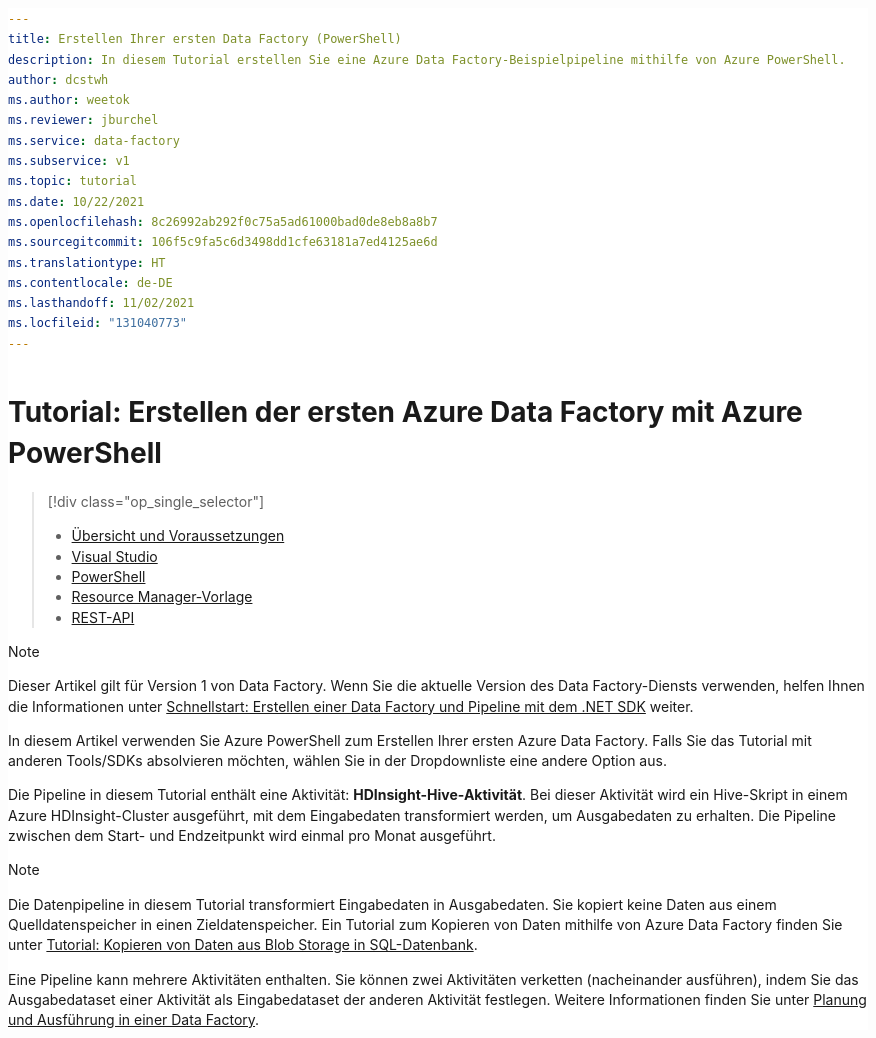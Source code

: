 ```yaml
---
title: Erstellen Ihrer ersten Data Factory (PowerShell)
description: In diesem Tutorial erstellen Sie eine Azure Data Factory-Beispielpipeline mithilfe von Azure PowerShell.
author: dcstwh
ms.author: weetok
ms.reviewer: jburchel
ms.service: data-factory
ms.subservice: v1
ms.topic: tutorial
ms.date: 10/22/2021
ms.openlocfilehash: 8c26992ab292f0c75a5ad61000bad0de8eb8a8b7
ms.sourcegitcommit: 106f5c9fa5c6d3498dd1cfe63181a7ed4125ae6d
ms.translationtype: HT
ms.contentlocale: de-DE
ms.lasthandoff: 11/02/2021
ms.locfileid: "131040773"
---
```

# <a name="tutorial-build-your-first-azure-data-factory-using-azure-powershell"></a>Tutorial: Erstellen der ersten Azure Data Factory mit Azure PowerShell
> [!div class="op_single_selector"]
> * [Übersicht und Voraussetzungen](data-factory-build-your-first-pipeline.md)
> * [Visual Studio](data-factory-build-your-first-pipeline-using-vs.md)
> * [PowerShell](data-factory-build-your-first-pipeline-using-powershell.md)
> * [Resource Manager-Vorlage](data-factory-build-your-first-pipeline-using-arm.md)
> * [REST-API](data-factory-build-your-first-pipeline-using-rest-api.md)


> [!NOTE]
> Dieser Artikel gilt für Version 1 von Data Factory. Wenn Sie die aktuelle Version des Data Factory-Diensts verwenden, helfen Ihnen die Informationen unter [Schnellstart: Erstellen einer Data Factory und Pipeline mit dem .NET SDK](../quickstart-create-data-factory-powershell.md) weiter.

In diesem Artikel verwenden Sie Azure PowerShell zum Erstellen Ihrer ersten Azure Data Factory. Falls Sie das Tutorial mit anderen Tools/SDKs absolvieren möchten, wählen Sie in der Dropdownliste eine andere Option aus.

Die Pipeline in diesem Tutorial enthält eine Aktivität: **HDInsight-Hive-Aktivität**. Bei dieser Aktivität wird ein Hive-Skript in einem Azure HDInsight-Cluster ausgeführt, mit dem Eingabedaten transformiert werden, um Ausgabedaten zu erhalten. Die Pipeline zwischen dem Start- und Endzeitpunkt wird einmal pro Monat ausgeführt. 

> [!NOTE]
> Die Datenpipeline in diesem Tutorial transformiert Eingabedaten in Ausgabedaten. Sie kopiert keine Daten aus einem Quelldatenspeicher in einen Zieldatenspeicher. Ein Tutorial zum Kopieren von Daten mithilfe von Azure Data Factory finden Sie unter [Tutorial: Kopieren von Daten aus Blob Storage in SQL-Datenbank](data-factory-copy-data-from-azure-blob-storage-to-sql-database.md).
> 
> Eine Pipeline kann mehrere Aktivitäten enthalten. Sie können zwei Aktivitäten verketten (nacheinander ausführen), indem Sie das Ausgabedataset einer Aktivität als Eingabedataset der anderen Aktivität festlegen. Weitere Informationen finden Sie unter [Planung und Ausführung in einer Data Factory](data-factory-scheduling-and-execution.md#multiple-activities-in-a-pipeline).
